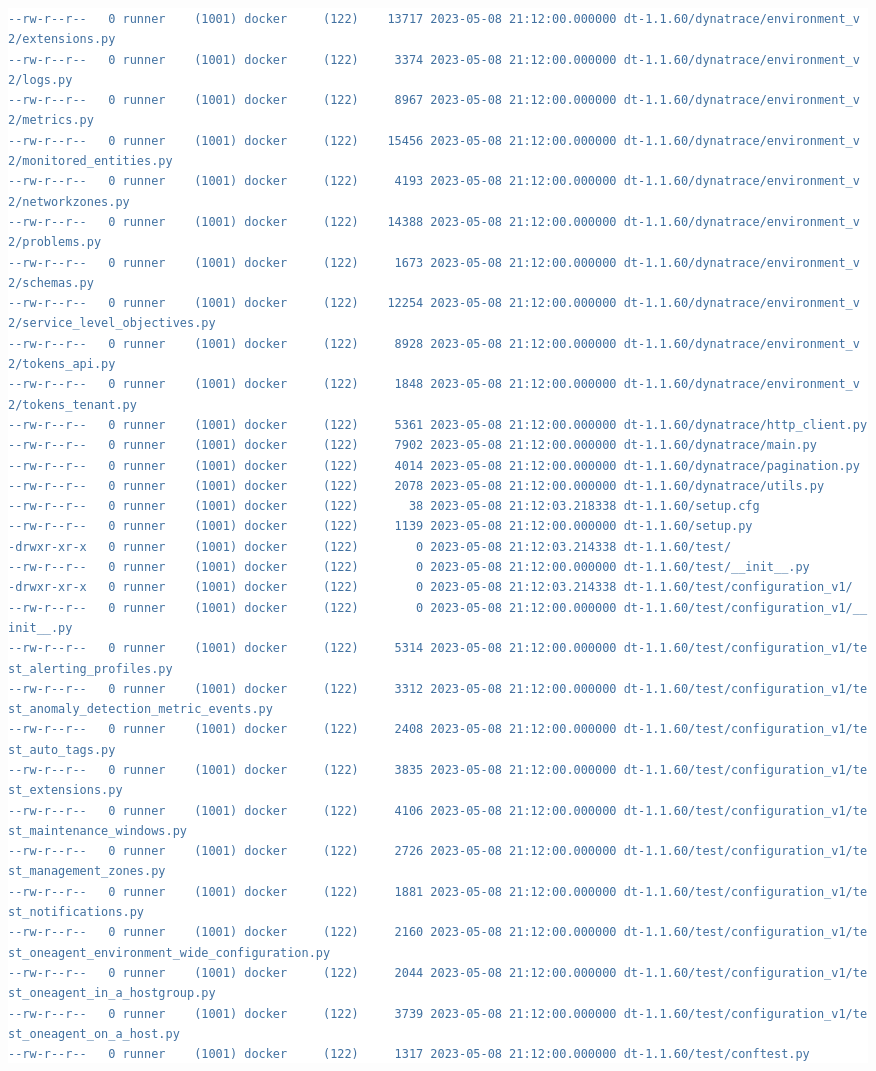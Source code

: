```diff
--rw-r--r--   0 runner    (1001) docker     (122)    13717 2023-05-08 21:12:00.000000 dt-1.1.60/dynatrace/environment_v2/extensions.py
--rw-r--r--   0 runner    (1001) docker     (122)     3374 2023-05-08 21:12:00.000000 dt-1.1.60/dynatrace/environment_v2/logs.py
--rw-r--r--   0 runner    (1001) docker     (122)     8967 2023-05-08 21:12:00.000000 dt-1.1.60/dynatrace/environment_v2/metrics.py
--rw-r--r--   0 runner    (1001) docker     (122)    15456 2023-05-08 21:12:00.000000 dt-1.1.60/dynatrace/environment_v2/monitored_entities.py
--rw-r--r--   0 runner    (1001) docker     (122)     4193 2023-05-08 21:12:00.000000 dt-1.1.60/dynatrace/environment_v2/networkzones.py
--rw-r--r--   0 runner    (1001) docker     (122)    14388 2023-05-08 21:12:00.000000 dt-1.1.60/dynatrace/environment_v2/problems.py
--rw-r--r--   0 runner    (1001) docker     (122)     1673 2023-05-08 21:12:00.000000 dt-1.1.60/dynatrace/environment_v2/schemas.py
--rw-r--r--   0 runner    (1001) docker     (122)    12254 2023-05-08 21:12:00.000000 dt-1.1.60/dynatrace/environment_v2/service_level_objectives.py
--rw-r--r--   0 runner    (1001) docker     (122)     8928 2023-05-08 21:12:00.000000 dt-1.1.60/dynatrace/environment_v2/tokens_api.py
--rw-r--r--   0 runner    (1001) docker     (122)     1848 2023-05-08 21:12:00.000000 dt-1.1.60/dynatrace/environment_v2/tokens_tenant.py
--rw-r--r--   0 runner    (1001) docker     (122)     5361 2023-05-08 21:12:00.000000 dt-1.1.60/dynatrace/http_client.py
--rw-r--r--   0 runner    (1001) docker     (122)     7902 2023-05-08 21:12:00.000000 dt-1.1.60/dynatrace/main.py
--rw-r--r--   0 runner    (1001) docker     (122)     4014 2023-05-08 21:12:00.000000 dt-1.1.60/dynatrace/pagination.py
--rw-r--r--   0 runner    (1001) docker     (122)     2078 2023-05-08 21:12:00.000000 dt-1.1.60/dynatrace/utils.py
--rw-r--r--   0 runner    (1001) docker     (122)       38 2023-05-08 21:12:03.218338 dt-1.1.60/setup.cfg
--rw-r--r--   0 runner    (1001) docker     (122)     1139 2023-05-08 21:12:00.000000 dt-1.1.60/setup.py
-drwxr-xr-x   0 runner    (1001) docker     (122)        0 2023-05-08 21:12:03.214338 dt-1.1.60/test/
--rw-r--r--   0 runner    (1001) docker     (122)        0 2023-05-08 21:12:00.000000 dt-1.1.60/test/__init__.py
-drwxr-xr-x   0 runner    (1001) docker     (122)        0 2023-05-08 21:12:03.214338 dt-1.1.60/test/configuration_v1/
--rw-r--r--   0 runner    (1001) docker     (122)        0 2023-05-08 21:12:00.000000 dt-1.1.60/test/configuration_v1/__init__.py
--rw-r--r--   0 runner    (1001) docker     (122)     5314 2023-05-08 21:12:00.000000 dt-1.1.60/test/configuration_v1/test_alerting_profiles.py
--rw-r--r--   0 runner    (1001) docker     (122)     3312 2023-05-08 21:12:00.000000 dt-1.1.60/test/configuration_v1/test_anomaly_detection_metric_events.py
--rw-r--r--   0 runner    (1001) docker     (122)     2408 2023-05-08 21:12:00.000000 dt-1.1.60/test/configuration_v1/test_auto_tags.py
--rw-r--r--   0 runner    (1001) docker     (122)     3835 2023-05-08 21:12:00.000000 dt-1.1.60/test/configuration_v1/test_extensions.py
--rw-r--r--   0 runner    (1001) docker     (122)     4106 2023-05-08 21:12:00.000000 dt-1.1.60/test/configuration_v1/test_maintenance_windows.py
--rw-r--r--   0 runner    (1001) docker     (122)     2726 2023-05-08 21:12:00.000000 dt-1.1.60/test/configuration_v1/test_management_zones.py
--rw-r--r--   0 runner    (1001) docker     (122)     1881 2023-05-08 21:12:00.000000 dt-1.1.60/test/configuration_v1/test_notifications.py
--rw-r--r--   0 runner    (1001) docker     (122)     2160 2023-05-08 21:12:00.000000 dt-1.1.60/test/configuration_v1/test_oneagent_environment_wide_configuration.py
--rw-r--r--   0 runner    (1001) docker     (122)     2044 2023-05-08 21:12:00.000000 dt-1.1.60/test/configuration_v1/test_oneagent_in_a_hostgroup.py
--rw-r--r--   0 runner    (1001) docker     (122)     3739 2023-05-08 21:12:00.000000 dt-1.1.60/test/configuration_v1/test_oneagent_on_a_host.py
--rw-r--r--   0 runner    (1001) docker     (122)     1317 2023-05-08 21:12:00.000000 dt-1.1.60/test/conftest.py
```